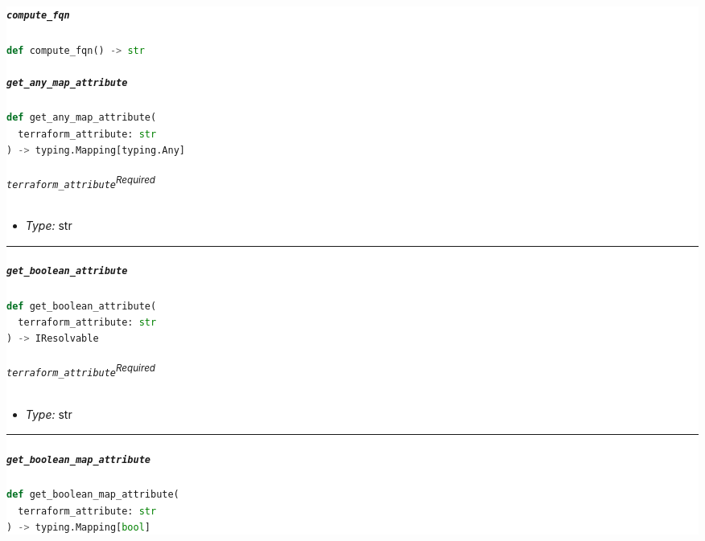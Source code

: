 
##### `compute_fqn` <a name="compute_fqn" id="@cdktf/provider-azurerm.botChannelFacebook.BotChannelFacebookPageOutputReference.computeFqn"></a>

```python
def compute_fqn() -> str
```

##### `get_any_map_attribute` <a name="get_any_map_attribute" id="@cdktf/provider-azurerm.botChannelFacebook.BotChannelFacebookPageOutputReference.getAnyMapAttribute"></a>

```python
def get_any_map_attribute(
  terraform_attribute: str
) -> typing.Mapping[typing.Any]
```

###### `terraform_attribute`<sup>Required</sup> <a name="terraform_attribute" id="@cdktf/provider-azurerm.botChannelFacebook.BotChannelFacebookPageOutputReference.getAnyMapAttribute.parameter.terraformAttribute"></a>

- *Type:* str

---

##### `get_boolean_attribute` <a name="get_boolean_attribute" id="@cdktf/provider-azurerm.botChannelFacebook.BotChannelFacebookPageOutputReference.getBooleanAttribute"></a>

```python
def get_boolean_attribute(
  terraform_attribute: str
) -> IResolvable
```

###### `terraform_attribute`<sup>Required</sup> <a name="terraform_attribute" id="@cdktf/provider-azurerm.botChannelFacebook.BotChannelFacebookPageOutputReference.getBooleanAttribute.parameter.terraformAttribute"></a>

- *Type:* str

---

##### `get_boolean_map_attribute` <a name="get_boolean_map_attribute" id="@cdktf/provider-azurerm.botChannelFacebook.BotChannelFacebookPageOutputReference.getBooleanMapAttribute"></a>

```python
def get_boolean_map_attribute(
  terraform_attribute: str
) -> typing.Mapping[bool]
```
